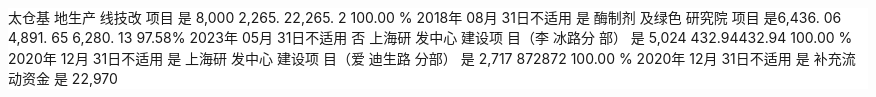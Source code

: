 太仓基
地生产
线技改
项目
是
8,000
2,265.
22,265.
2
100.00
%
2018年
08月
31日不适用
是
酶制剂
及绿色
研究院
项目
是6,436.
06
4,891.
65
6,280.
13
97.58%
2023年
05月
31日不适用
否
上海研
发中心
建设项
目（李
冰路分
部）
是
5,024
432.94432.94
100.00
%
2020年
12月
31日不适用
是
上海研
发中心
建设项
目（爱
迪生路
分部）
是
2,717
872872
100.00
%
2020年
12月
31日不适用
是
补充流
动资金
是
22,970